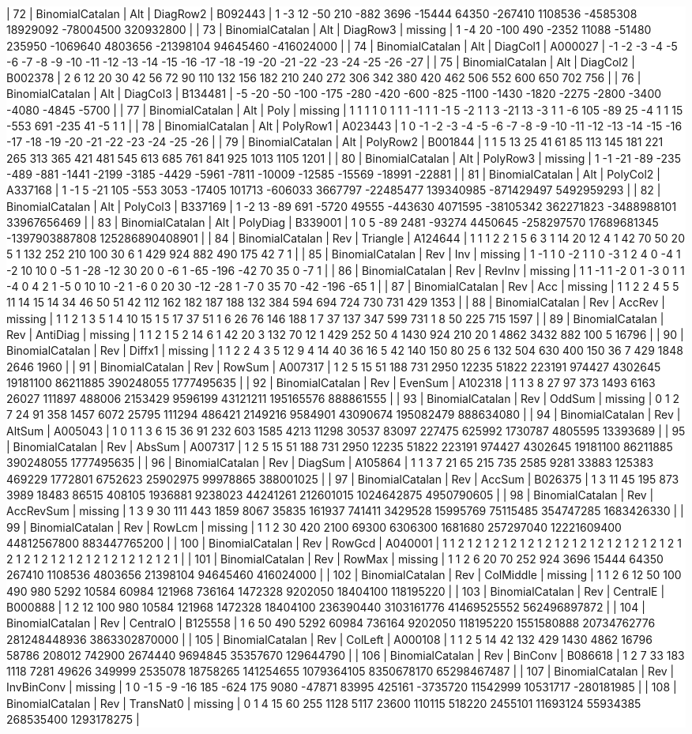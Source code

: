 |  72 | BinomialCatalan | Alt     | DiagRow2   | B092443 | 1 -3 12 -50 210 -882 3696 -15444 64350 -267410 1108536 -4585308 18929092 -78004500 320932800        |
|  73 | BinomialCatalan | Alt     | DiagRow3   | missing | 1 -4 20 -100 490 -2352 11088 -51480 235950 -1069640 4803656 -21398104 94645460 -416024000           |
|  74 | BinomialCatalan | Alt     | DiagCol1   | A000027 | -1 -2 -3 -4 -5 -6 -7 -8 -9 -10 -11 -12 -13 -14 -15 -16 -17 -18 -19 -20 -21 -22 -23 -24 -25 -26 -27  |
|  75 | BinomialCatalan | Alt     | DiagCol2   | B002378 | 2 6 12 20 30 42 56 72 90 110 132 156 182 210 240 272 306 342 380 420 462 506 552 600 650 702 756    |
|  76 | BinomialCatalan | Alt     | DiagCol3   | B134481 | -5 -20 -50 -100 -175 -280 -420 -600 -825 -1100 -1430 -1820 -2275 -2800 -3400 -4080 -4845 -5700      |
|  77 | BinomialCatalan | Alt     | Poly       | missing | 1 1 1 1 0 1 1 1 -1 1 1 -1 5 -2 1 1 3 -21 13 -3 1 1 -6 105 -89 25 -4 1 1 15 -553 691 -235 41 -5 1 1  |
|  78 | BinomialCatalan | Alt     | PolyRow1   | A023443 | 1 0 -1 -2 -3 -4 -5 -6 -7 -8 -9 -10 -11 -12 -13 -14 -15 -16 -17 -18 -19 -20 -21 -22 -23 -24 -25 -26  |
|  79 | BinomialCatalan | Alt     | PolyRow2   | B001844 | 1 1 5 13 25 41 61 85 113 145 181 221 265 313 365 421 481 545 613 685 761 841 925 1013 1105 1201     |
|  80 | BinomialCatalan | Alt     | PolyRow3   | missing | 1 -1 -21 -89 -235 -489 -881 -1441 -2199 -3185 -4429 -5961 -7811 -10009 -12585 -15569 -18991 -22881  |
|  81 | BinomialCatalan | Alt     | PolyCol2   | A337168 | 1 -1 5 -21 105 -553 3053 -17405 101713 -606033 3667797 -22485477 139340985 -871429497 5492959293    |
|  82 | BinomialCatalan | Alt     | PolyCol3   | B337169 | 1 -2 13 -89 691 -5720 49555 -443630 4071595 -38105342 362271823 -3488988101 33967656469             |
|  83 | BinomialCatalan | Alt     | PolyDiag   | B339001 | 1 0 5 -89 2481 -93274 4450645 -258297570 17689681345 -1397903887808 125286890408901                 |
|  84 | BinomialCatalan | Rev     | Triangle   | A124644 | 1 1 1 2 2 1 5 6 3 1 14 20 12 4 1 42 70 50 20 5 1 132 252 210 100 30 6 1 429 924 882 490 175 42 7 1  |
|  85 | BinomialCatalan | Rev     | Inv        | missing | 1 -1 1 0 -2 1 1 0 -3 1 2 4 0 -4 1 -2 10 10 0 -5 1 -28 -12 30 20 0 -6 1 -65 -196 -42 70 35 0 -7 1    |
|  86 | BinomialCatalan | Rev     | RevInv     | missing | 1 1 -1 1 -2 0 1 -3 0 1 1 -4 0 4 2 1 -5 0 10 10 -2 1 -6 0 20 30 -12 -28 1 -7 0 35 70 -42 -196 -65 1  |
|  87 | BinomialCatalan | Rev     | Acc        | missing | 1 1 2 2 4 5 5 11 14 15 14 34 46 50 51 42 112 162 182 187 188 132 384 594 694 724 730 731 429 1353   |
|  88 | BinomialCatalan | Rev     | AccRev     | missing | 1 1 2 1 3 5 1 4 10 15 1 5 17 37 51 1 6 26 76 146 188 1 7 37 137 347 599 731 1 8 50 225 715 1597     |
|  89 | BinomialCatalan | Rev     | AntiDiag   | missing | 1 1 2 1 5 2 14 6 1 42 20 3 132 70 12 1 429 252 50 4 1430 924 210 20 1 4862 3432 882 100 5 16796     |
|  90 | BinomialCatalan | Rev     | Diffx1     | missing | 1 1 2 2 4 3 5 12 9 4 14 40 36 16 5 42 140 150 80 25 6 132 504 630 400 150 36 7 429 1848 2646 1960   |
|  91 | BinomialCatalan | Rev     | RowSum     | A007317 | 1 2 5 15 51 188 731 2950 12235 51822 223191 974427 4302645 19181100 86211885 390248055 1777495635   |
|  92 | BinomialCatalan | Rev     | EvenSum    | A102318 | 1 1 3 8 27 97 373 1493 6163 26027 111897 488006 2153429 9596199 43121211 195165576 888861555        |
|  93 | BinomialCatalan | Rev     | OddSum     | missing | 0 1 2 7 24 91 358 1457 6072 25795 111294 486421 2149216 9584901 43090674 195082479 888634080        |
|  94 | BinomialCatalan | Rev     | AltSum     | A005043 | 1 0 1 1 3 6 15 36 91 232 603 1585 4213 11298 30537 83097 227475 625992 1730787 4805595 13393689     |
|  95 | BinomialCatalan | Rev     | AbsSum     | A007317 | 1 2 5 15 51 188 731 2950 12235 51822 223191 974427 4302645 19181100 86211885 390248055 1777495635   |
|  96 | BinomialCatalan | Rev     | DiagSum    | A105864 | 1 1 3 7 21 65 215 735 2585 9281 33883 125383 469229 1772801 6752623 25902975 99978865 388001025     |
|  97 | BinomialCatalan | Rev     | AccSum     | B026375 | 1 3 11 45 195 873 3989 18483 86515 408105 1936881 9238023 44241261 212601015 1024642875 4950790605  |
|  98 | BinomialCatalan | Rev     | AccRevSum  | missing | 1 3 9 30 111 443 1859 8067 35835 161937 741411 3429528 15995769 75115485 354747285 1683426330       |
|  99 | BinomialCatalan | Rev     | RowLcm     | missing | 1 1 2 30 420 2100 69300 6306300 1681680 257297040 12221609400 44812567800 883447765200              |
| 100 | BinomialCatalan | Rev     | RowGcd     | A040001 | 1 1 2 1 2 1 2 1 2 1 2 1 2 1 2 1 2 1 2 1 2 1 2 1 2 1 2 1 2 1 2 1 2 1 2 1 2 1 2 1 2 1 2 1 2 1 2 1     |
| 101 | BinomialCatalan | Rev     | RowMax     | missing | 1 1 2 6 20 70 252 924 3696 15444 64350 267410 1108536 4803656 21398104 94645460 416024000           |
| 102 | BinomialCatalan | Rev     | ColMiddle  | missing | 1 1 2 6 12 50 100 490 980 5292 10584 60984 121968 736164 1472328 9202050 18404100 118195220         |
| 103 | BinomialCatalan | Rev     | CentralE   | B000888 | 1 2 12 100 980 10584 121968 1472328 18404100 236390440 3103161776 41469525552 562496897872          |
| 104 | BinomialCatalan | Rev     | CentralO   | B125558 | 1 6 50 490 5292 60984 736164 9202050 118195220 1551580888 20734762776 281248448936 3863302870000    |
| 105 | BinomialCatalan | Rev     | ColLeft    | A000108 | 1 1 2 5 14 42 132 429 1430 4862 16796 58786 208012 742900 2674440 9694845 35357670 129644790        |
| 106 | BinomialCatalan | Rev     | BinConv    | B086618 | 1 2 7 33 183 1118 7281 49626 349999 2535078 18758265 141254655 1079364105 8350678170 65298467487    |
| 107 | BinomialCatalan | Rev     | InvBinConv | missing | 1 0 -1 5 -9 -16 185 -624 175 9080 -47871 83995 425161 -3735720 11542999 10531717 -280181985         |
| 108 | BinomialCatalan | Rev     | TransNat0  | missing | 0 1 4 15 60 255 1128 5117 23600 110115 518220 2455101 11693124 55934385 268535400 1293178275        |